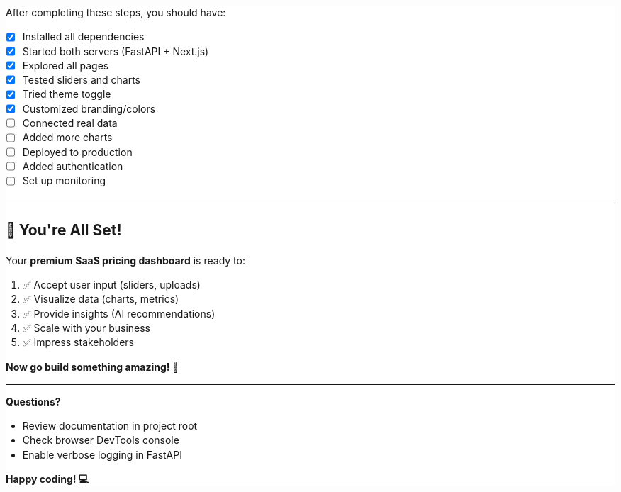 After completing these steps, you should have:

- [x] Installed all dependencies
- [x] Started both servers (FastAPI + Next.js)
- [x] Explored all pages
- [x] Tested sliders and charts
- [x] Tried theme toggle
- [x] Customized branding/colors
- [ ] Connected real data
- [ ] Added more charts
- [ ] Deployed to production
- [ ] Added authentication
- [ ] Set up monitoring

---

## 🎉 You're All Set!

Your **premium SaaS pricing dashboard** is ready to:

1. ✅ Accept user input (sliders, uploads)
2. ✅ Visualize data (charts, metrics)
3. ✅ Provide insights (AI recommendations)
4. ✅ Scale with your business
5. ✅ Impress stakeholders

**Now go build something amazing! 🚀**

---

**Questions?**
- Review documentation in project root
- Check browser DevTools console
- Enable verbose logging in FastAPI

**Happy coding! 💻**
